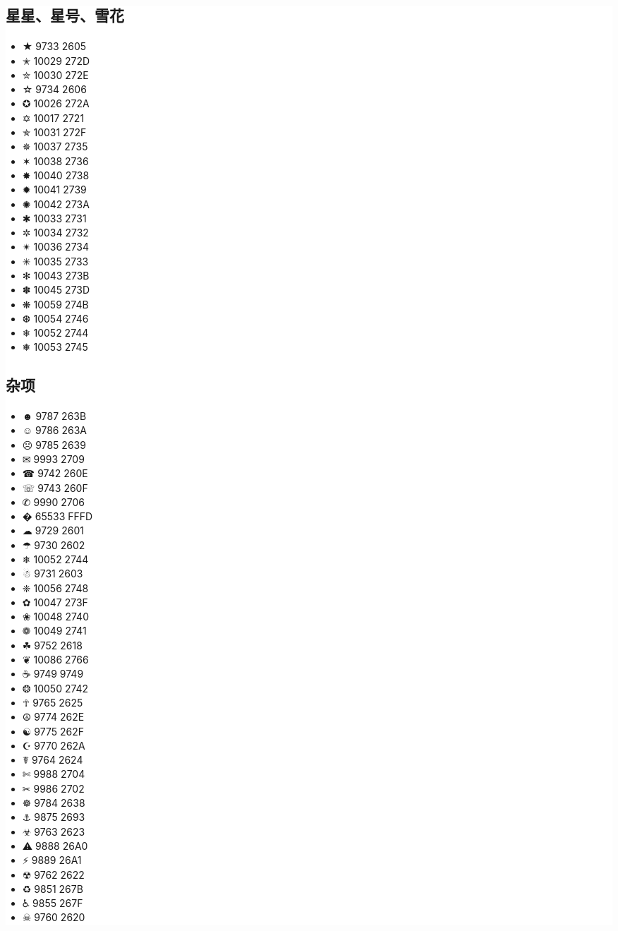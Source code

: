## 星星、星号、雪花 ##

- ★ 9733 2605
- ✭ 10029 272D
- ✮ 10030 272E
- ☆ 9734 2606
- ✪ 10026 272A
- ✡ 10017 2721
- ✯ 10031 272F
- ✵ 10037 2735
- ✶ 10038 2736
- ✸ 10040 2738
- ✹ 10041 2739
- ✺ 10042 273A
- ✱ 10033 2731
- ✲ 10034 2732
- ✴ 10036 2734
- ✳ 10035 2733
- ✻ 10043 273B
- ✽ 10045 273D
- ❋ 10059 274B
- ❆ 10054 2746
- ❄ 10052 2744
- ❅ 10053 2745

## 杂项 ##

- ☻ 9787 263B
- ☺ 9786 263A
- ☹ 9785 2639
- ✉ 9993 2709
- ☎ 9742 260E
- ☏ 9743 260F
- ✆ 9990 2706
- � 65533 FFFD
- ☁ 9729 2601
- ☂ 9730 2602
- ❄ 10052 2744
- ☃ 9731 2603
- ❈ 10056 2748
- ✿ 10047 273F
- ❀ 10048 2740
- ❁ 10049 2741
- ☘ 9752 2618
- ❦ 10086 2766
- ☕ 9749 9749
- ❂ 10050 2742
- ☥ 9765 2625
- ☮ 9774 262E
- ☯ 9775 262F
- ☪ 9770 262A
- ☤ 9764 2624
- ✄ 9988 2704
- ✂ 9986 2702
- ☸ 9784 2638
- ⚓ 9875 2693
- ☣ 9763 2623
- ⚠ 9888 26A0
- ⚡ 9889 26A1
- ☢ 9762 2622
- ♻ 9851 267B
- ♿ 9855 267F
- ☠ 9760 2620